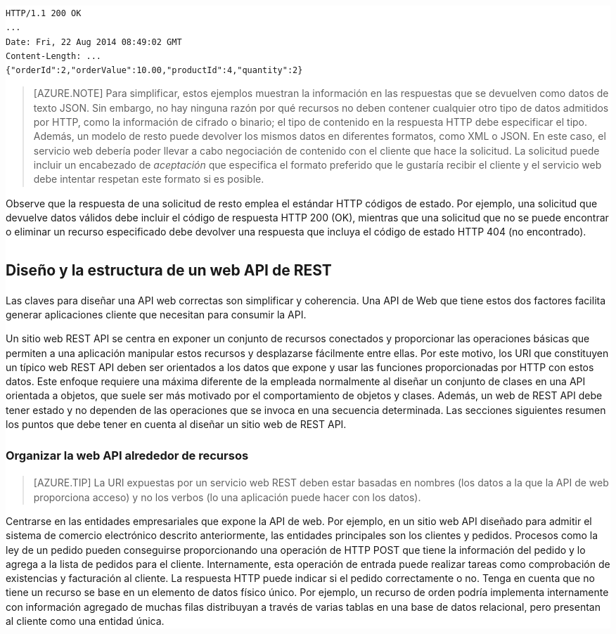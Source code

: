 ```HTTP
HTTP/1.1 200 OK
...
Date: Fri, 22 Aug 2014 08:49:02 GMT
Content-Length: ...
{"orderId":2,"orderValue":10.00,"productId":4,"quantity":2}
```

> [AZURE.NOTE] Para simplificar, estos ejemplos muestran la información en las respuestas que se devuelven como datos de texto JSON. Sin embargo, no hay ninguna razón por qué recursos no deben contener cualquier otro tipo de datos admitidos por HTTP, como la información de cifrado o binario; el tipo de contenido en la respuesta HTTP debe especificar el tipo. Además, un modelo de resto puede devolver los mismos datos en diferentes formatos, como XML o JSON. En este caso, el servicio web debería poder llevar a cabo negociación de contenido con el cliente que hace la solicitud. La solicitud puede incluir un encabezado de _aceptación_ que especifica el formato preferido que le gustaría recibir el cliente y el servicio web debe intentar respetan este formato si es posible.

Observe que la respuesta de una solicitud de resto emplea el estándar HTTP códigos de estado. Por ejemplo, una solicitud que devuelve datos válidos debe incluir el código de respuesta HTTP 200 (OK), mientras que una solicitud que no se puede encontrar o eliminar un recurso especificado debe devolver una respuesta que incluya el código de estado HTTP 404 (no encontrado).

## <a name="design-and-structure-of-a-restful-web-api"></a>Diseño y la estructura de un web API de REST

Las claves para diseñar una API web correctas son simplificar y coherencia. Una API de Web que tiene estos dos factores facilita generar aplicaciones cliente que necesitan para consumir la API.

Un sitio web REST API se centra en exponer un conjunto de recursos conectados y proporcionar las operaciones básicas que permiten a una aplicación manipular estos recursos y desplazarse fácilmente entre ellas. Por este motivo, los URI que constituyen un típico web REST API deben ser orientados a los datos que expone y usar las funciones proporcionadas por HTTP con estos datos. Este enfoque requiere una máxima diferente de la empleada normalmente al diseñar un conjunto de clases en una API orientada a objetos, que suele ser más motivado por el comportamiento de objetos y clases. Además, un web de REST API debe tener estado y no dependen de las operaciones que se invoca en una secuencia determinada. Las secciones siguientes resumen los puntos que debe tener en cuenta al diseñar un sitio web de REST API.

### <a name="organizing-the-web-api-around-resources"></a>Organizar la web API alrededor de recursos

> [AZURE.TIP] La URI expuestas por un servicio web REST deben estar basadas en nombres (los datos a la que la API de web proporciona acceso) y no los verbos (lo una aplicación puede hacer con los datos).

Centrarse en las entidades empresariales que expone la API de web. Por ejemplo, en un sitio web API diseñado para admitir el sistema de comercio electrónico descrito anteriormente, las entidades principales son los clientes y pedidos. Procesos como la ley de un pedido pueden conseguirse proporcionando una operación de HTTP POST que tiene la información del pedido y lo agrega a la lista de pedidos para el cliente. Internamente, esta operación de entrada puede realizar tareas como comprobación de existencias y facturación al cliente. La respuesta HTTP puede indicar si el pedido correctamente o no. Tenga en cuenta que no tiene un recurso se base en un elemento de datos físico único. Por ejemplo, un recurso de orden podría implementa internamente con información agregado de muchas filas distribuyan a través de varias tablas en una base de datos relacional, pero presentan al cliente como una entidad única.
